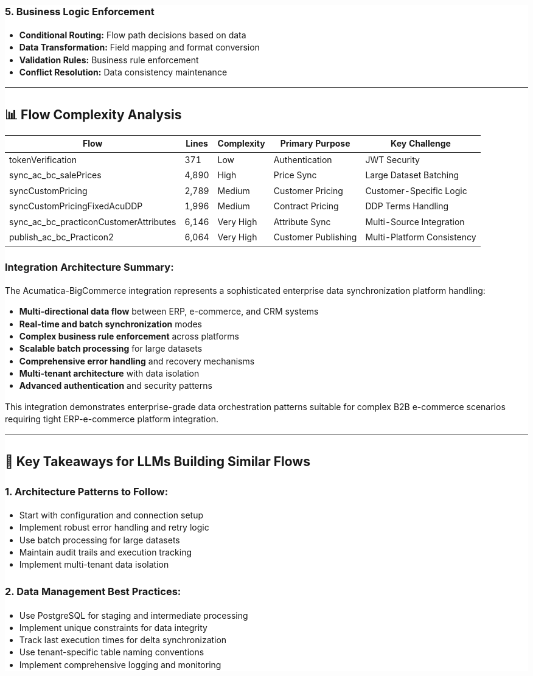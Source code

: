 ### **5. Business Logic Enforcement**
- **Conditional Routing:** Flow path decisions based on data
- **Data Transformation:** Field mapping and format conversion
- **Validation Rules:** Business rule enforcement
- **Conflict Resolution:** Data consistency maintenance

---

## 📊 **Flow Complexity Analysis**

| Flow | Lines | Complexity | Primary Purpose | Key Challenge |
|------|-------|------------|-----------------|---------------|
| tokenVerification | 371 | Low | Authentication | JWT Security |
| sync_ac_bc_salePrices | 4,890 | High | Price Sync | Large Dataset Batching |
| syncCustomPricing | 2,789 | Medium | Customer Pricing | Customer-Specific Logic |
| syncCustomPricingFixedAcuDDP | 1,996 | Medium | Contract Pricing | DDP Terms Handling |
| sync_ac_bc_practiconCustomerAttributes | 6,146 | Very High | Attribute Sync | Multi-Source Integration |
| publish_ac_bc_Practicon2 | 6,064 | Very High | Customer Publishing | Multi-Platform Consistency |

### **Integration Architecture Summary:**
The Acumatica-BigCommerce integration represents a sophisticated enterprise data synchronization platform handling:

- **Multi-directional data flow** between ERP, e-commerce, and CRM systems
- **Real-time and batch synchronization** modes
- **Complex business rule enforcement** across platforms  
- **Scalable batch processing** for large datasets
- **Comprehensive error handling** and recovery mechanisms
- **Multi-tenant architecture** with data isolation
- **Advanced authentication** and security patterns

This integration demonstrates enterprise-grade data orchestration patterns suitable for complex B2B e-commerce scenarios requiring tight ERP-e-commerce platform integration.

---

## 🎯 **Key Takeaways for LLMs Building Similar Flows**

### **1. Architecture Patterns to Follow:**
- Start with configuration and connection setup
- Implement robust error handling and retry logic
- Use batch processing for large datasets
- Maintain audit trails and execution tracking
- Implement multi-tenant data isolation

### **2. Data Management Best Practices:**
- Use PostgreSQL for staging and intermediate processing
- Implement unique constraints for data integrity
- Track last execution times for delta synchronization
- Use tenant-specific table naming conventions
- Implement comprehensive logging and monitoring
